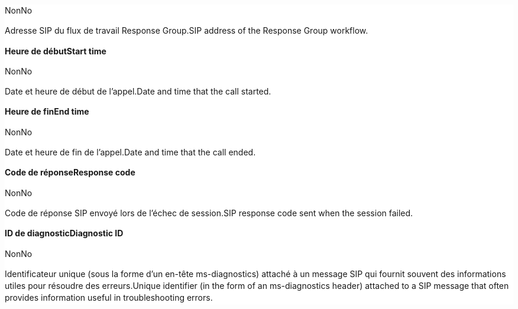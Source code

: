 <td><p><span data-ttu-id="3138c-199">Non</span><span class="sxs-lookup"><span data-stu-id="3138c-199">No</span></span></p></td>
<td><p><span data-ttu-id="3138c-200">Adresse SIP du flux de travail Response Group.</span><span class="sxs-lookup"><span data-stu-id="3138c-200">SIP address of the Response Group workflow.</span></span></p></td>
</tr>
<tr class="odd">
<td><p><span data-ttu-id="3138c-201"><strong>Heure de début</strong></span><span class="sxs-lookup"><span data-stu-id="3138c-201"><strong>Start time</strong></span></span></p></td>
<td><p><span data-ttu-id="3138c-202">Non</span><span class="sxs-lookup"><span data-stu-id="3138c-202">No</span></span></p></td>
<td><p><span data-ttu-id="3138c-203">Date et heure de début de l’appel.</span><span class="sxs-lookup"><span data-stu-id="3138c-203">Date and time that the call started.</span></span></p></td>
</tr>
<tr class="even">
<td><p><span data-ttu-id="3138c-204"><strong>Heure de fin</strong></span><span class="sxs-lookup"><span data-stu-id="3138c-204"><strong>End time</strong></span></span></p></td>
<td><p><span data-ttu-id="3138c-205">Non</span><span class="sxs-lookup"><span data-stu-id="3138c-205">No</span></span></p></td>
<td><p><span data-ttu-id="3138c-206">Date et heure de fin de l’appel.</span><span class="sxs-lookup"><span data-stu-id="3138c-206">Date and time that the call ended.</span></span></p></td>
</tr>
<tr class="odd">
<td><p><span data-ttu-id="3138c-207"><strong>Code de réponse</strong></span><span class="sxs-lookup"><span data-stu-id="3138c-207"><strong>Response code</strong></span></span></p></td>
<td><p><span data-ttu-id="3138c-208">Non</span><span class="sxs-lookup"><span data-stu-id="3138c-208">No</span></span></p></td>
<td><p><span data-ttu-id="3138c-209">Code de réponse SIP envoyé lors de l’échec de session.</span><span class="sxs-lookup"><span data-stu-id="3138c-209">SIP response code sent when the session failed.</span></span></p></td>
</tr>
<tr class="even">
<td><p><span data-ttu-id="3138c-210"><strong>ID de diagnostic</strong></span><span class="sxs-lookup"><span data-stu-id="3138c-210"><strong>Diagnostic ID</strong></span></span></p></td>
<td><p><span data-ttu-id="3138c-211">Non</span><span class="sxs-lookup"><span data-stu-id="3138c-211">No</span></span></p></td>
<td><p><span data-ttu-id="3138c-212">Identificateur unique (sous la forme d’un en-tête ms-diagnostics) attaché à un message SIP qui fournit souvent des informations utiles pour résoudre des erreurs.</span><span class="sxs-lookup"><span data-stu-id="3138c-212">Unique identifier (in the form of an ms-diagnostics header) attached to a SIP message that often provides information useful in troubleshooting errors.</span></span></p></td>
</tr>
</tbody>
</table><span data-ttu-id="3138c-213">


</div>

</div>

<span> </span>

</div>
